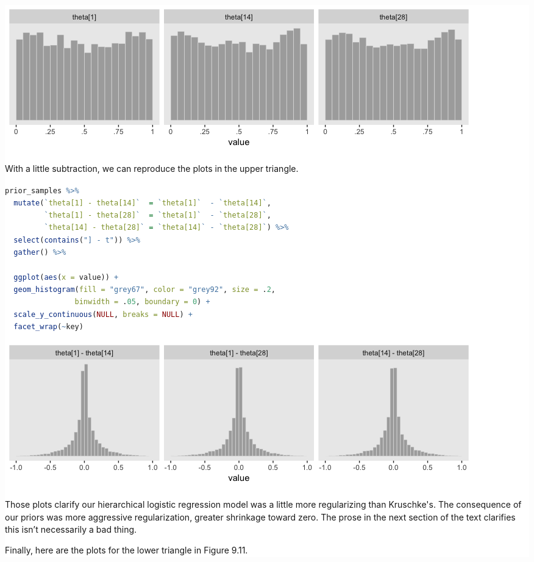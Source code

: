``` r
```

![](09_files/figure-markdown_github/unnamed-chunk-56-1.png)

With a little subtraction, we can reproduce the plots in the upper triangle.

``` r
prior_samples %>% 
  mutate(`theta[1] - theta[14]`  = `theta[1]`  - `theta[14]`,
         `theta[1] - theta[28]`  = `theta[1]`  - `theta[28]`,
         `theta[14] - theta[28]` = `theta[14]` - `theta[28]`) %>% 
  select(contains("] - t")) %>% 
  gather() %>% 

  ggplot(aes(x = value)) +
  geom_histogram(fill = "grey67", color = "grey92", size = .2,
                binwidth = .05, boundary = 0) +
  scale_y_continuous(NULL, breaks = NULL) +
  facet_wrap(~key)
```

![](09_files/figure-markdown_github/unnamed-chunk-57-1.png)

Those plots clarify our hierarchical logistic regression model was a little more regularizing than Kruschke's. The consequence of our priors was more aggressive regularization, greater shrinkage toward zero. The prose in the next section of the text clarifies this isn’t necessarily a bad thing.

Finally, here are the plots for the lower triangle in Figure 9.11.
